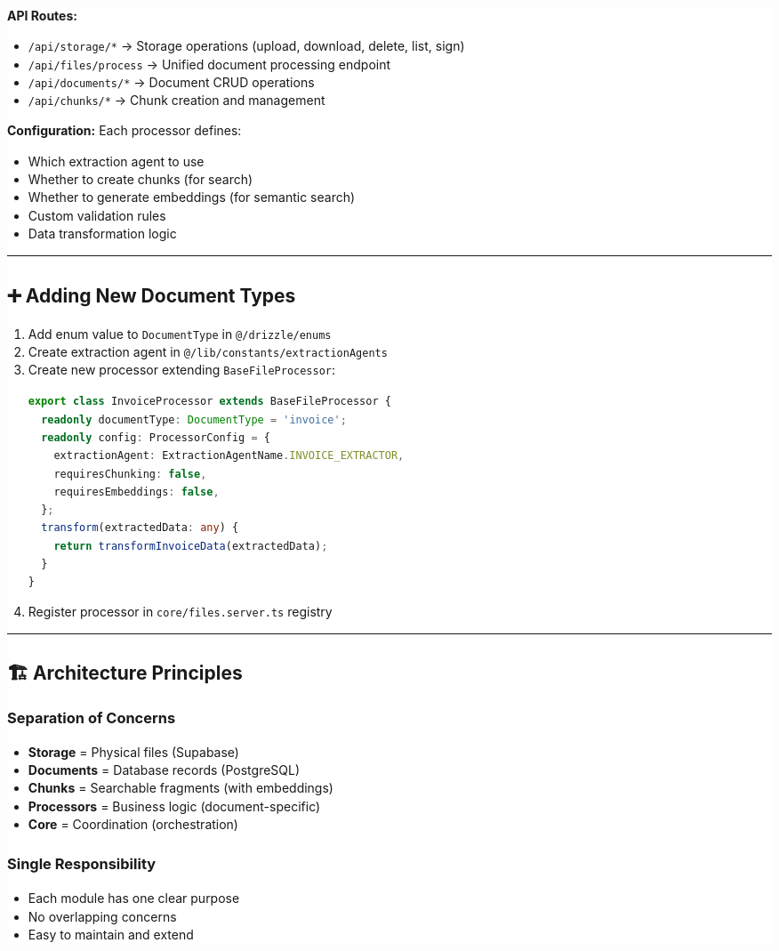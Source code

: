 **API Routes:**

- `/api/storage/*` → Storage operations (upload, download, delete, list, sign)
- `/api/files/process` → Unified document processing endpoint
- `/api/documents/*` → Document CRUD operations
- `/api/chunks/*` → Chunk creation and management

**Configuration:**
Each processor defines:

- Which extraction agent to use
- Whether to create chunks (for search)
- Whether to generate embeddings (for semantic search)
- Custom validation rules
- Data transformation logic

---

## ➕ Adding New Document Types

1. Add enum value to `DocumentType` in `@/drizzle/enums`
2. Create extraction agent in `@/lib/constants/extractionAgents`
3. Create new processor extending `BaseFileProcessor`:
   ```typescript
   export class InvoiceProcessor extends BaseFileProcessor {
     readonly documentType: DocumentType = 'invoice';
     readonly config: ProcessorConfig = {
       extractionAgent: ExtractionAgentName.INVOICE_EXTRACTOR,
       requiresChunking: false,
       requiresEmbeddings: false,
     };
     transform(extractedData: any) {
       return transformInvoiceData(extractedData);
     }
   }
   ```
4. Register processor in `core/files.server.ts` registry

---

## 🏗️ Architecture Principles

### Separation of Concerns

- **Storage** = Physical files (Supabase)
- **Documents** = Database records (PostgreSQL)
- **Chunks** = Searchable fragments (with embeddings)
- **Processors** = Business logic (document-specific)
- **Core** = Coordination (orchestration)

### Single Responsibility

- Each module has one clear purpose
- No overlapping concerns
- Easy to maintain and extend
